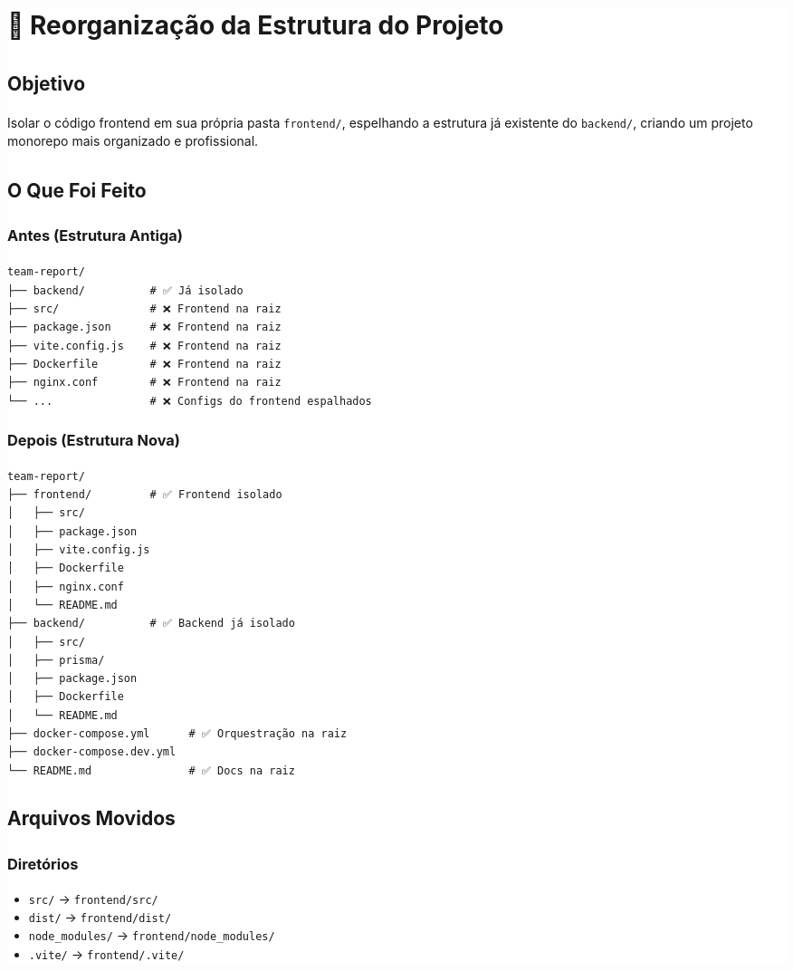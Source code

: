 # 📁 Reorganização da Estrutura do Projeto

## Objetivo

Isolar o código frontend em sua própria pasta `frontend/`, espelhando a estrutura já existente do `backend/`, criando um projeto monorepo mais organizado e profissional.

## O Que Foi Feito

### Antes (Estrutura Antiga)
```
team-report/
├── backend/          # ✅ Já isolado
├── src/              # ❌ Frontend na raiz
├── package.json      # ❌ Frontend na raiz
├── vite.config.js    # ❌ Frontend na raiz
├── Dockerfile        # ❌ Frontend na raiz
├── nginx.conf        # ❌ Frontend na raiz
└── ...               # ❌ Configs do frontend espalhados
```

### Depois (Estrutura Nova)
```
team-report/
├── frontend/         # ✅ Frontend isolado
│   ├── src/
│   ├── package.json
│   ├── vite.config.js
│   ├── Dockerfile
│   ├── nginx.conf
│   └── README.md
├── backend/          # ✅ Backend já isolado
│   ├── src/
│   ├── prisma/
│   ├── package.json
│   ├── Dockerfile
│   └── README.md
├── docker-compose.yml      # ✅ Orquestração na raiz
├── docker-compose.dev.yml
└── README.md               # ✅ Docs na raiz
```

## Arquivos Movidos

### Diretórios
- `src/` → `frontend/src/`
- `dist/` → `frontend/dist/`
- `node_modules/` → `frontend/node_modules/`
- `.vite/` → `frontend/.vite/`
